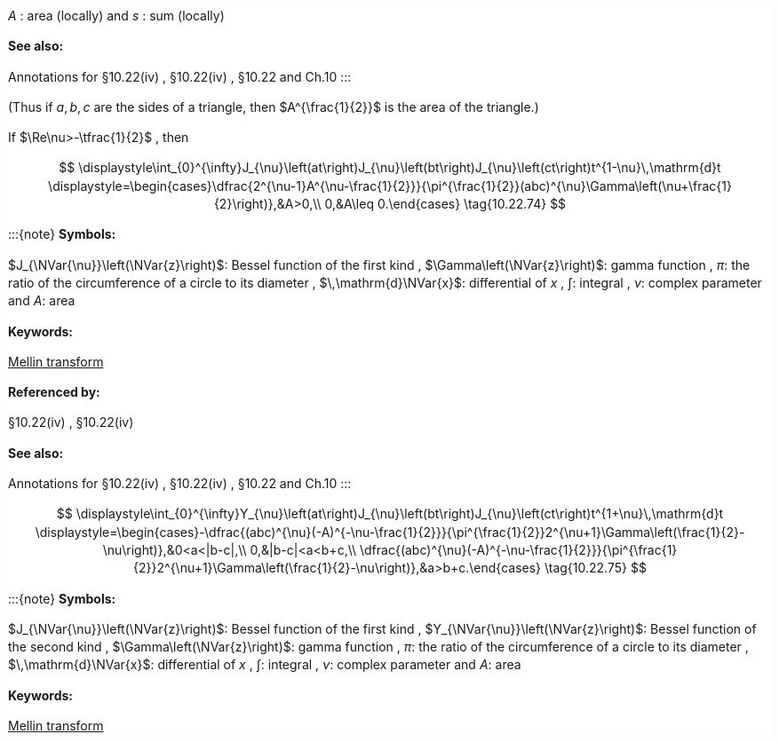 $A$ : area (locally) and $s$ : sum (locally)

**See also:**

Annotations for §10.22(iv) , §10.22(iv) , §10.22 and Ch.10
:::

(Thus if $a,b,c$ are the sides of a triangle, then $A^{\frac{1}{2}}$ is the area of the triangle.)

If $\Re\nu>-\tfrac{1}{2}$ , then

<a id="EGx15"></a>

$$
\displaystyle\int_{0}^{\infty}J_{\nu}\left(at\right)J_{\nu}\left(bt\right)J_{\nu}\left(ct\right)t^{1-\nu}\,\mathrm{d}t \displaystyle=\begin{cases}\dfrac{2^{\nu-1}A^{\nu-\frac{1}{2}}}{\pi^{\frac{1}{2}}(abc)^{\nu}\Gamma\left(\nu+\frac{1}{2}\right)},&A>0,\\
0,&A\leq 0.\end{cases} \tag{10.22.74}
$$

:::{note}
**Symbols:**

$J_{\NVar{\nu}}\left(\NVar{z}\right)$: Bessel function of the first kind , $\Gamma\left(\NVar{z}\right)$: gamma function , $\pi$: the ratio of the circumference of a circle to its diameter , $\,\mathrm{d}\NVar{x}$: differential of $x$ , $\int$: integral , $\nu$: complex parameter and $A$: area

**Keywords:**

[Mellin transform](http://dlmf.nist.gov/search/search?q=Mellin%20transform)

**Referenced by:**

§10.22(iv) , §10.22(iv)

**See also:**

Annotations for §10.22(iv) , §10.22(iv) , §10.22 and Ch.10
:::

$$
\displaystyle\int_{0}^{\infty}Y_{\nu}\left(at\right)J_{\nu}\left(bt\right)J_{\nu}\left(ct\right)t^{1+\nu}\,\mathrm{d}t \displaystyle=\begin{cases}-\dfrac{(abc)^{\nu}(-A)^{-\nu-\frac{1}{2}}}{\pi^{\frac{1}{2}}2^{\nu+1}\Gamma\left(\frac{1}{2}-\nu\right)},&0<a<|b-c|,\\
0,&|b-c|<a<b+c,\\
\dfrac{(abc)^{\nu}(-A)^{-\nu-\frac{1}{2}}}{\pi^{\frac{1}{2}}2^{\nu+1}\Gamma\left(\frac{1}{2}-\nu\right)},&a>b+c.\end{cases} \tag{10.22.75}
$$

:::{note}
**Symbols:**

$J_{\NVar{\nu}}\left(\NVar{z}\right)$: Bessel function of the first kind , $Y_{\NVar{\nu}}\left(\NVar{z}\right)$: Bessel function of the second kind , $\Gamma\left(\NVar{z}\right)$: gamma function , $\pi$: the ratio of the circumference of a circle to its diameter , $\,\mathrm{d}\NVar{x}$: differential of $x$ , $\int$: integral , $\nu$: complex parameter and $A$: area

**Keywords:**

[Mellin transform](http://dlmf.nist.gov/search/search?q=Mellin%20transform)
